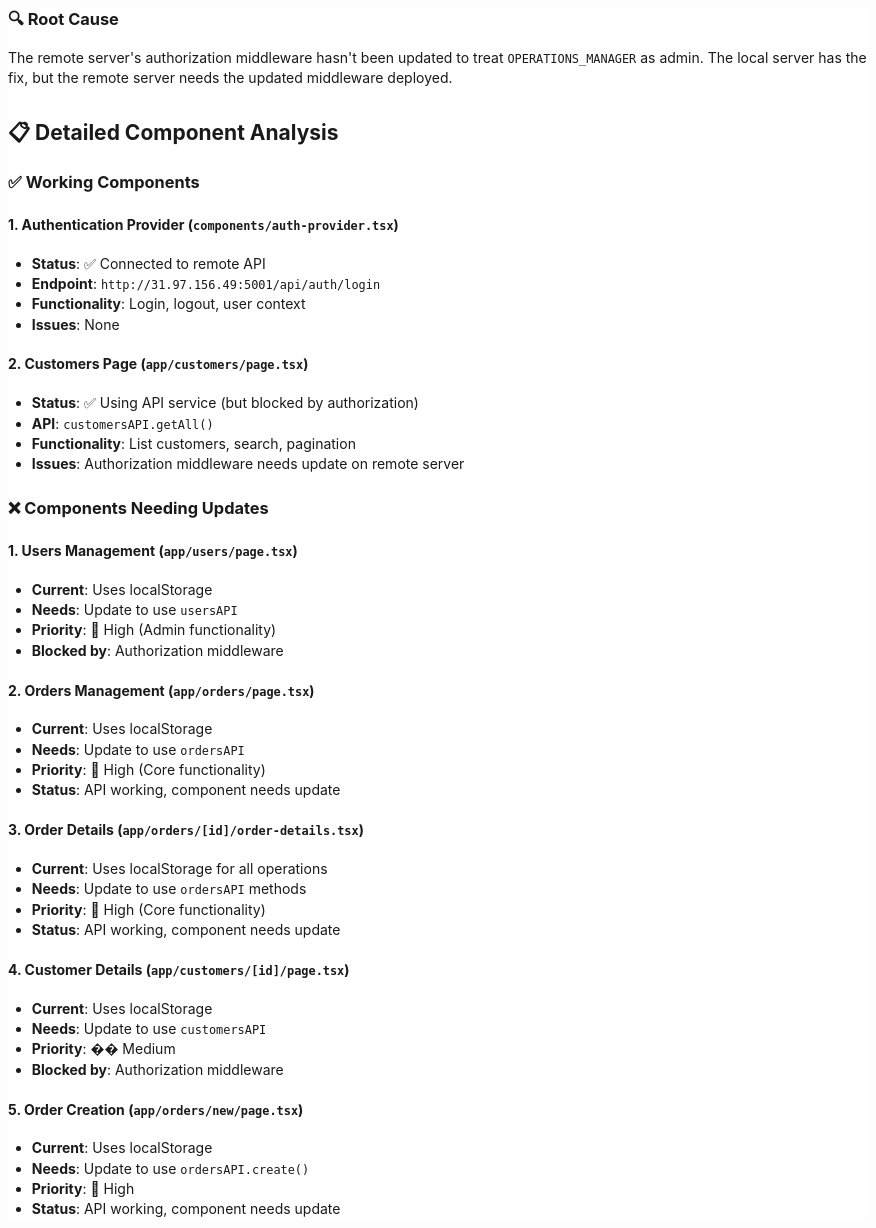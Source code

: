 ### 🔍 **Root Cause**
The remote server's authorization middleware hasn't been updated to treat `OPERATIONS_MANAGER` as admin. The local server has the fix, but the remote server needs the updated middleware deployed.

## 📋 **Detailed Component Analysis**

### ✅ **Working Components**

#### 1. **Authentication Provider** (`components/auth-provider.tsx`)
- **Status**: ✅ Connected to remote API
- **Endpoint**: `http://31.97.156.49:5001/api/auth/login`
- **Functionality**: Login, logout, user context
- **Issues**: None

#### 2. **Customers Page** (`app/customers/page.tsx`)
- **Status**: ✅ Using API service (but blocked by authorization)
- **API**: `customersAPI.getAll()`
- **Functionality**: List customers, search, pagination
- **Issues**: Authorization middleware needs update on remote server

### ❌ **Components Needing Updates**

#### 1. **Users Management** (`app/users/page.tsx`)
- **Current**: Uses localStorage
- **Needs**: Update to use `usersAPI`
- **Priority**: 🔴 High (Admin functionality)
- **Blocked by**: Authorization middleware

#### 2. **Orders Management** (`app/orders/page.tsx`)
- **Current**: Uses localStorage
- **Needs**: Update to use `ordersAPI`
- **Priority**: 🔴 High (Core functionality)
- **Status**: API working, component needs update

#### 3. **Order Details** (`app/orders/[id]/order-details.tsx`)
- **Current**: Uses localStorage for all operations
- **Needs**: Update to use `ordersAPI` methods
- **Priority**: 🔴 High (Core functionality)
- **Status**: API working, component needs update

#### 4. **Customer Details** (`app/customers/[id]/page.tsx`)
- **Current**: Uses localStorage
- **Needs**: Update to use `customersAPI`
- **Priority**: �� Medium
- **Blocked by**: Authorization middleware

#### 5. **Order Creation** (`app/orders/new/page.tsx`)
- **Current**: Uses localStorage
- **Needs**: Update to use `ordersAPI.create()`
- **Priority**: 🔴 High
- **Status**: API working, component needs update
